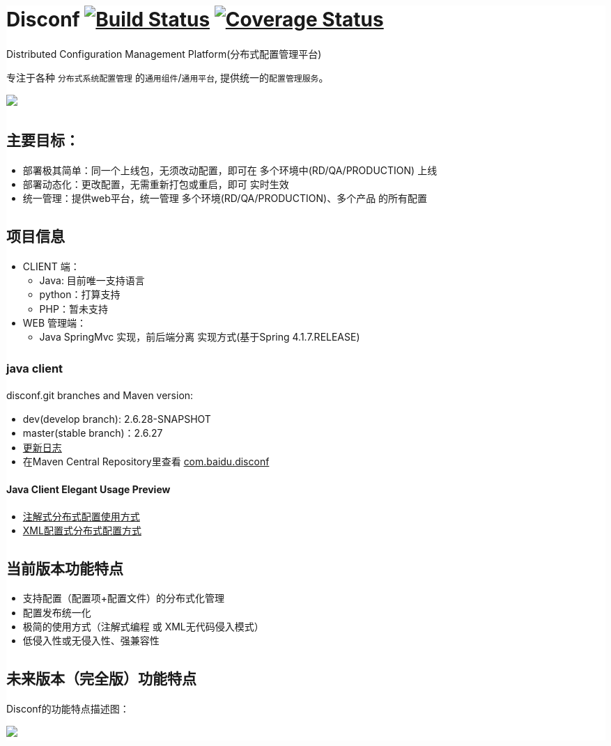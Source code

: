 Disconf [![Build Status](https://travis-ci.org/knightliao/disconf.svg?branch=master)](https://travis-ci.org/knightliao/disconf) [![Coverage Status](https://coveralls.io/repos/knightliao/disconf/badge.png?branch=master)](https://coveralls.io/r/knightliao/disconf?branch=master)
=======

Distributed Configuration Management Platform(分布式配置管理平台)

专注于各种 `分布式系统配置管理` 的`通用组件`/`通用平台`, 提供统一的`配置管理服务`。

![](http://ww3.sinaimg.cn/mw1024/60c9620fjw1esvjzny1rmj20aj061t9a.jpg)

## 主要目标：

- 部署极其简单：同一个上线包，无须改动配置，即可在 多个环境中(RD/QA/PRODUCTION) 上线
- 部署动态化：更改配置，无需重新打包或重启，即可 实时生效
- 统一管理：提供web平台，统一管理 多个环境(RD/QA/PRODUCTION)、多个产品 的所有配置

## 项目信息 

- CLIENT 端：
    - Java: 目前唯一支持语言
    - python：打算支持
    - PHP：暂未支持
- WEB 管理端：   
    - Java SpringMvc 实现，前后端分离 实现方式(基于Spring 4.1.7.RELEASE)

### java client

disconf.git branches and Maven version:

- dev(develop branch): 2.6.28-SNAPSHOT
- master(stable branch)：2.6.27
- [更新日志](https://github.com/knightliao/disconf/wiki/updates) 
- 在Maven Central Repository里查看 [com.baidu.disconf](http://search.maven.org/#search%7Cga%7C1%7Cg%3A%22com.baidu.disconf%22 )

#### Java Client Elegant Usage Preview ##

- [注解式分布式配置使用方式](http://ww3.sinaimg.cn/mw1024/60c9620fgw1eu5lsrsixcj20ga06ygna.jpg)
- [XML配置式分布式配置方式](http://ww1.sinaimg.cn/mw1024/60c9620fgw1eu5ltt9uglj20ia0j0tbo.jpg)

## 当前版本功能特点 ##

- 支持配置（配置项+配置文件）的分布式化管理
- 配置发布统一化
- 极简的使用方式（注解式编程 或 XML无代码侵入模式）
- 低侵入性或无侵入性、强兼容性

## 未来版本（完全版）功能特点 ##

Disconf的功能特点描述图：

![](http://ww4.sinaimg.cn/bmiddle/60c9620fjw1esvkqmupdfj20fp08udh7.jpg)
